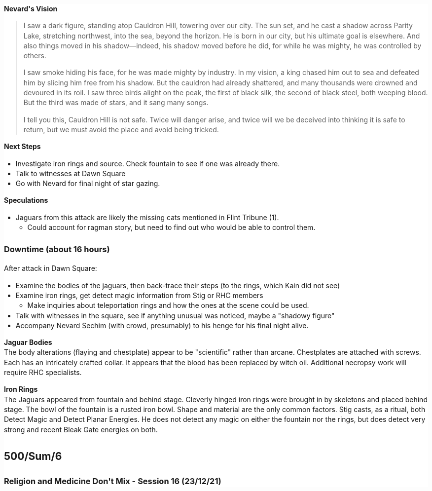 **Nevard's Vision**

> I saw a dark figure, standing atop Cauldron Hill, towering over our city. The sun set, and he cast a shadow across Parity Lake, stretching northwest, into the sea, beyond the horizon. He is born in our city, but his ultimate goal is elsewhere. And also things moved in his shadow—indeed, his shadow moved before he did, for while he was mighty, he was controlled by others.
> 
> I saw smoke hiding his face, for he was made mighty by industry. In my vision, a king chased him out to sea and defeated him by slicing him free from his shadow. But the cauldron had already shattered, and many thousands were drowned and devoured in its roil. I saw three birds alight on the peak, the first of black silk, the second of black steel, both weeping blood. But the third was made of stars, and it sang many songs.
> 
> I tell you this, Cauldron Hill is not safe. Twice will danger arise, and twice will we be deceived into thinking it is safe to return, but we must avoid the place and avoid being tricked.

**Next Steps**

- Investigate iron rings and source. Check fountain to see if one was already there.
- Talk to witnesses at Dawn Square
- Go with Nevard for final night of star gazing.

**Speculations**

- Jaguars from this attack are likely the missing cats mentioned in Flint Tribune (1).
    - Could account for ragman story, but need to find out who would be able to control them.

### Downtime (about 16 hours)

After attack in Dawn Square:

- Examine the bodies of the jaguars, then back-trace their steps (to the rings, which Kain did not see)
- Examine iron rings, get detect magic information from Stig or RHC members
    - Make inquiries about teleportation rings and how the ones at the scene could be used.
- Talk with witnesses in the square, see if anything unusual was noticed, maybe a "shadowy figure"
- Accompany Nevard Sechim (with crowd, presumably) to his henge for his final night alive.

**Jaguar Bodies**  
The body alterations (flaying and chestplate) appear to be "scientific" rather than arcane. Chestplates are attached with screws. Each has an intricately crafted collar. It appears that the blood has been replaced by witch oil. Additional necropsy work will require RHC specialists.

**Iron Rings**  
The Jaguars appeared from fountain and behind stage. Cleverly hinged iron rings were brought in by skeletons and placed behind stage. The bowl of the fountain is a rusted iron bowl. Shape and material are the only common factors. Stig casts, as a ritual, both Detect Magic and Detect Planar Energies. He does not detect any magic on either the fountain nor the rings, but does detect very strong and recent Bleak Gate energies on both.

## 500/Sum/6

### Religion and Medicine Don't Mix - Session 16 (23/12/21)
